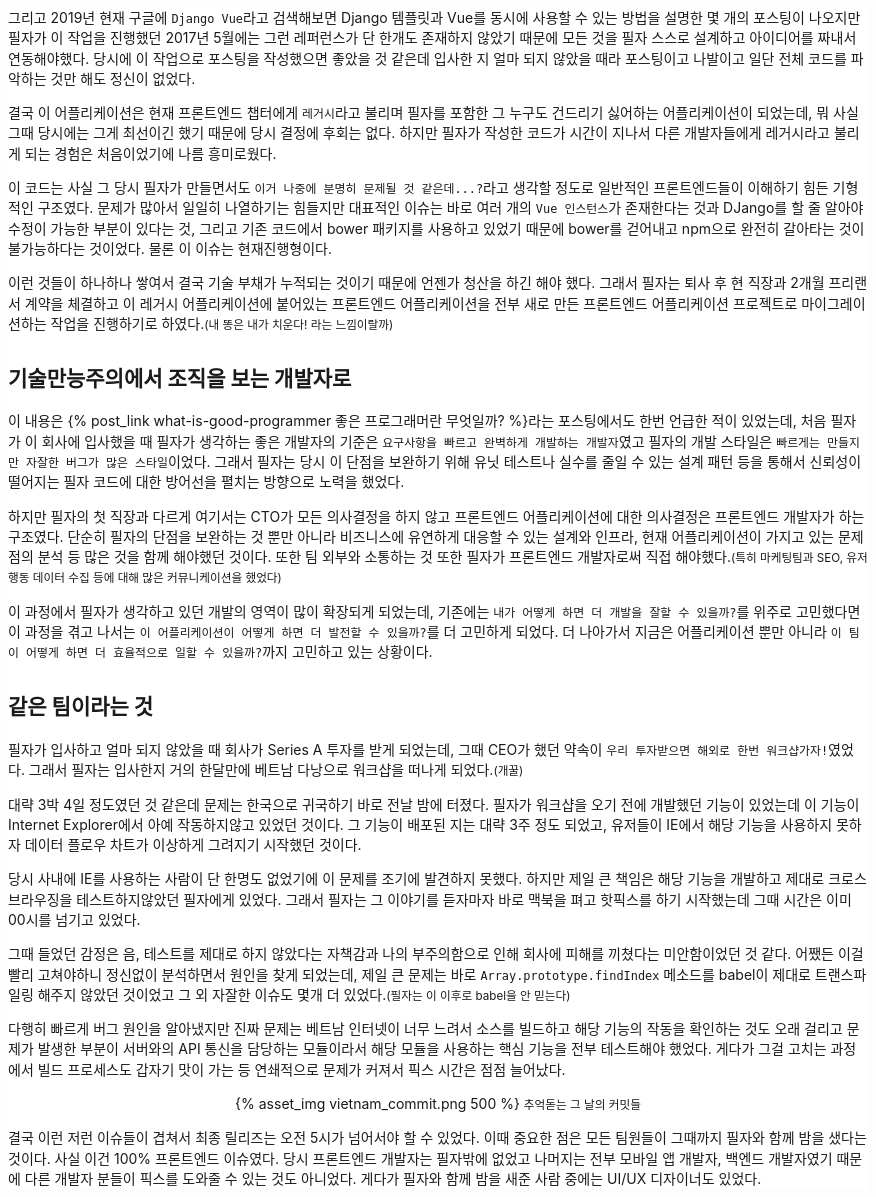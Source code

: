그리고 2019년 현재 구글에 `Django Vue`라고 검색해보면 Django 템플릿과 Vue를 동시에 사용할 수 있는 방법을 설명한 몇 개의 포스팅이 나오지만 필자가 이 작업을 진행했던 2017년 5월에는 그런 레퍼런스가 단 한개도 존재하지 않았기 때문에 모든 것을 필자 스스로 설계하고 아이디어를 짜내서 연동해야했다. 당시에 이 작업으로 포스팅을 작성했으면 좋았을 것 같은데 입사한 지 얼마 되지 않았을 때라 포스팅이고 나발이고 일단 전체 코드를 파악하는 것만 해도 정신이 없었다.

결국 이 어플리케이션은 현재 프론트엔드 챕터에게 `레거시`라고 불리며 필자를 포함한 그 누구도 건드리기 싫어하는 어플리케이션이 되었는데, 뭐 사실 그때 당시에는 그게 최선이긴 했기 때문에 당시 결정에 후회는 없다. 하지만 필자가 작성한 코드가 시간이 지나서 다른 개발자들에게 레거시라고 불리게 되는 경험은 처음이었기에 나름 흥미로웠다.

이 코드는 사실 그 당시 필자가 만들면서도 `이거 나중에 분명히 문제될 것 같은데...?`라고 생각할 정도로 일반적인 프론트엔드들이 이해하기 힘든 기형적인 구조였다. 문제가 많아서 일일히 나열하기는 힘들지만 대표적인 이슈는 바로 여러 개의 `Vue 인스턴스`가 존재한다는 것과 DJango를 할 줄 알아야 수정이 가능한 부분이 있다는 것, 그리고 기존 코드에서 bower 패키지를 사용하고 있었기 때문에 bower를 걷어내고 npm으로 완전히 갈아타는 것이 불가능하다는 것이었다. 물론 이 이슈는 현재진행형이다.

이런 것들이 하나하나 쌓여서 결국 기술 부채가 누적되는 것이기 때문에 언젠가 청산을 하긴 해야 했다. 그래서 필자는 퇴사 후 현 직장과 2개월 프리랜서 계약을 체결하고 이 레거시 어플리케이션에 붙어있는 프론트엔드 어플리케이션을 전부 새로 만든 프론트엔드 어플리케이션 프로젝트로 마이그레이션하는 작업을 진행하기로 하였다.<small>(내 똥은 내가 치운다! 라는 느낌이랄까)</small>

## 기술만능주의에서 조직을 보는 개발자로
이 내용은 {% post_link what-is-good-programmer 좋은 프로그래머란 무엇일까? %}라는 포스팅에서도 한번 언급한 적이 있었는데, 처음 필자가 이 회사에 입사했을 때 필자가 생각하는 좋은 개발자의 기준은 `요구사항을 빠르고 완벽하게 개발하는 개발자`였고 필자의 개발 스타일은 `빠르게는 만들지만 자잘한 버그가 많은 스타일`이었다. 그래서 필자는 당시 이 단점을 보완하기 위해 유닛 테스트나 실수를 줄일 수 있는 설계 패턴 등을 통해서 신뢰성이 떨어지는 필자 코드에 대한 방어선을 펼치는 방향으로 노력을 했었다.

하지만 필자의 첫 직장과 다르게 여기서는 CTO가 모든 의사결정을 하지 않고 프론트엔드 어플리케이션에 대한 의사결정은 프론트엔드 개발자가 하는 구조였다. 단순히 필자의 단점을 보완하는 것 뿐만 아니라 비즈니스에 유연하게 대응할 수 있는 설계와 인프라, 현재 어플리케이션이 가지고 있는 문제점의 분석 등 많은 것을 함께 해야했던 것이다. 또한 팀 외부와 소통하는 것 또한 필자가 프론트엔드 개발자로써 직접 해야했다.<small>(특히 마케팅팀과 SEO, 유저 행동 데이터 수집 등에 대해 많은 커뮤니케이션을 했었다)</small>

이 과정에서 필자가 생각하고 있던 개발의 영역이 많이 확장되게 되었는데, 기존에는 `내가 어떻게 하면 더 개발을 잘할 수 있을까?`를 위주로 고민했다면 이 과정을 겪고 나서는 `이 어플리케이션이 어떻게 하면 더 발전할 수 있을까?`를 더 고민하게 되었다. 더 나아가서 지금은 어플리케이션 뿐만 아니라 `이 팀이 어떻게 하면 더 효율적으로 일할 수 있을까?`까지 고민하고 있는 상황이다.

## 같은 팀이라는 것
필자가 입사하고 얼마 되지 않았을 때 회사가 Series A 투자를 받게 되었는데, 그때 CEO가 했던 약속이 `우리 투자받으면 해외로 한번 워크샵가자!`였었다. 그래서 필자는 입사한지 거의 한달만에 베트남 다낭으로 워크샵을 떠나게 되었다.<small>(개꿀)</small>

대략 3박 4일 정도였던 것 같은데 문제는 한국으로 귀국하기 바로 전날 밤에 터졌다. 필자가 워크샵을 오기 전에 개발했던 기능이 있었는데 이 기능이 Internet Explorer에서 아예 작동하지않고 있었던 것이다. 그 기능이 배포된 지는 대략 3주 정도 되었고, 유저들이 IE에서 해당 기능을 사용하지 못하자 데이터 플로우 차트가 이상하게 그려지기 시작했던 것이다.

당시 사내에 IE를 사용하는 사람이 단 한명도 없었기에 이 문제를 조기에 발견하지 못했다. 하지만 제일 큰 책임은 해당 기능을 개발하고 제대로 크로스 브라우징을 테스트하지않았던 필자에게 있었다. 그래서 필자는 그 이야기를 듣자마자 바로 맥북을 펴고 핫픽스를 하기 시작했는데 그때 시간은 이미 00시를 넘기고 있었다.

그때 들었던 감정은 음, 테스트를 제대로 하지 않았다는 자책감과 나의 부주의함으로 인해 회사에 피해를 끼쳤다는 미안함이었던 것 같다. 어쨌든 이걸 빨리 고쳐야하니 정신없이 분석하면서 원인을 찾게 되었는데, 제일 큰 문제는 바로 `Array.prototype.findIndex` 메소드를 babel이 제대로 트랜스파일링 해주지 않았던 것이었고 그 외 자잘한 이슈도 몇개 더 있었다.<small>(필자는 이 이후로 babel을 안 믿는다)</small>

다행히 빠르게 버그 원인을 알아냈지만 진짜 문제는 베트남 인터넷이 너무 느려서 소스를 빌드하고 해당 기능의 작동을 확인하는 것도 오래 걸리고 문제가 발생한 부분이 서버와의 API 통신을 담당하는 모듈이라서 해당 모듈을 사용하는 핵심 기능을 전부 테스트해야 했었다. 게다가 그걸 고치는 과정에서 빌드 프로세스도 갑자기 맛이 가는 등 연쇄적으로 문제가 커져서 픽스 시간은 점점 늘어났다.

<center>
  {% asset_img vietnam_commit.png 500 %}
  <small>추억돋는 그 날의 커밋들</small>
  <br>
</center>

결국 이런 저런 이슈들이 겹쳐서 최종 릴리즈는 오전 5시가 넘어서야 할 수 있었다. 이때 중요한 점은 모든 팀원들이 그때까지 필자와 함께 밤을 샜다는 것이다. 사실 이건 100% 프론트엔드 이슈였다. 당시 프론트엔드 개발자는 필자밖에 없었고 나머지는 전부 모바일 앱 개발자, 백엔드 개발자였기 때문에 다른 개발자 분들이 픽스를 도와줄 수 있는 것도 아니었다. 게다가 필자와 함께 밤을 새준 사람 중에는 UI/UX 디자이너도 있었다.
